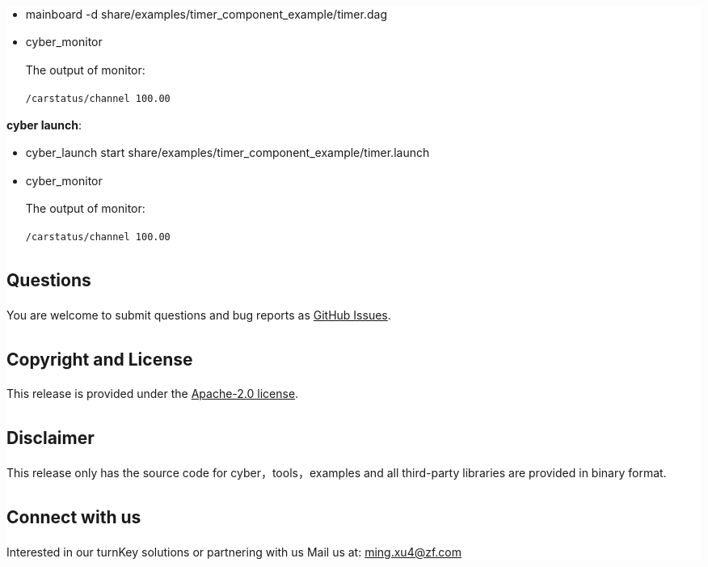 * mainboard -d share/examples/timer_component_example/timer.dag
* cyber_monitor

  The output of monitor:
  ```
  /carstatus/channel 100.00
  ```

**cyber launch**:

* cyber_launch start share/examples/timer_component_example/timer.launch
* cyber_monitor

  The output of monitor:
  ```
  /carstatus/channel 100.00
  ```

## Questions

You are welcome to submit questions and bug reports as [GitHub Issues](https://github.com/xuming7up/cyberQNX/issues "https://github.com/xuming7up/cyberQNX/issues").

## Copyright and License

This release is provided under the [Apache-2.0 license](https://github.com/xuming7up/cyberQNX/blob/main/LICENSE).

## Disclaimer

This release only has the source code for cyber，tools，examples and all third-party libraries are provided in binary format.

## Connect with us

Interested in our turnKey solutions or partnering with us Mail us at: [ming.xu4@zf.com](mailto:ming.xu4@zf.com "mailto:ming.xu4@zf.com")
